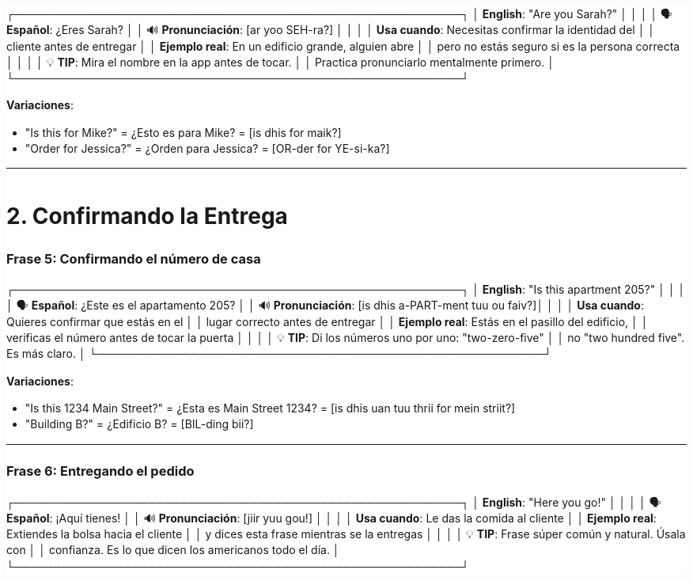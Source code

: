 ┌─────────────────────────────────────────────────────────┐
│ **English**: "Are you Sarah?"                           │
│                                                          │
│ 🗣️ **Español**: ¿Eres Sarah?                            │
│ 🔊 **Pronunciación**: [ar yoo SEH-ra?]                  │
│                                                          │
│ **Usa cuando**: Necesitas confirmar la identidad del    │
│ cliente antes de entregar                               │
│ **Ejemplo real**: En un edificio grande, alguien abre   │
│ pero no estás seguro si es la persona correcta          │
│                                                          │
│ 💡 **TIP**: Mira el nombre en la app antes de tocar.    │
│ Practica pronunciarlo mentalmente primero.              │
└─────────────────────────────────────────────────────────┘

**Variaciones**:
- "Is this for Mike?" = ¿Esto es para Mike? = [is dhis for maik?]
- "Order for Jessica?" = ¿Orden para Jessica? = [OR-der for YE-si-ka?]

---

# 2. Confirmando la Entrega

### Frase 5: Confirmando el número de casa

┌─────────────────────────────────────────────────────────┐
│ **English**: "Is this apartment 205?"                   │
│                                                          │
│ 🗣️ **Español**: ¿Este es el apartamento 205?            │
│ 🔊 **Pronunciación**: [is dhis a-PART-ment tuu ou faiv?]│
│                                                          │
│ **Usa cuando**: Quieres confirmar que estás en el       │
│ lugar correcto antes de entregar                        │
│ **Ejemplo real**: Estás en el pasillo del edificio,     │
│ verificas el número antes de tocar la puerta            │
│                                                          │
│ 💡 **TIP**: Di los números uno por uno: "two-zero-five" │
│ no "two hundred five". Es más claro.                    │
└─────────────────────────────────────────────────────────┘

**Variaciones**:
- "Is this 1234 Main Street?" = ¿Esta es Main Street 1234? = [is dhis uan tuu thrii for mein striit?]
- "Building B?" = ¿Edificio B? = [BIL-ding bii?]

---

### Frase 6: Entregando el pedido

┌─────────────────────────────────────────────────────────┐
│ **English**: "Here you go!"                             │
│                                                          │
│ 🗣️ **Español**: ¡Aquí tienes!                           │
│ 🔊 **Pronunciación**: [jiir yuu gou!]                   │
│                                                          │
│ **Usa cuando**: Le das la comida al cliente             │
│ **Ejemplo real**: Extiendes la bolsa hacia el cliente   │
│ y dices esta frase mientras se la entregas              │
│                                                          │
│ 💡 **TIP**: Frase súper común y natural. Úsala con      │
│ confianza. Es lo que dicen los americanos todo el día.  │
└─────────────────────────────────────────────────────────┘
